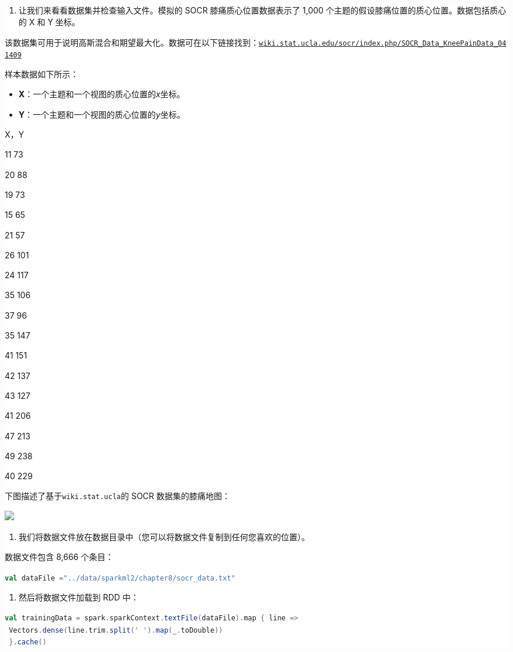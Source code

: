 1.  让我们来看看数据集并检查输入文件。模拟的 SOCR 膝痛质心位置数据表示了 1,000 个主题的假设膝痛位置的质心位置。数据包括质心的 X 和 Y 坐标。

该数据集可用于说明高斯混合和期望最大化。数据可在以下链接找到：[`wiki.stat.ucla.edu/socr/index.php/SOCR_Data_KneePainData_041409`](http://wiki.stat.ucla.edu/socr/index.php/SOCR_Data_KneePainData_041409)

样本数据如下所示：

+   **X**：一个主题和一个视图的质心位置的*x*坐标。

+   **Y**：一个主题和一个视图的质心位置的*y*坐标。

X，Y

11 73

20 88

19 73

15 65

21 57

26 101

24 117

35 106

37 96

35 147

41 151

42 137

43 127

41 206

47 213

49 238

40 229

下图描述了基于`wiki.stat.ucla`的 SOCR 数据集的膝痛地图：

![](https://github.com/OpenDocCN/freelearn-bigdata-zh/raw/master/docs/spark-2x-ml-cb/img/00166.jpeg)

1.  我们将数据文件放在数据目录中（您可以将数据文件复制到任何您喜欢的位置）。

数据文件包含 8,666 个条目：

```scala
val dataFile ="../data/sparkml2/chapter8/socr_data.txt"
```

1.  然后将数据文件加载到 RDD 中：

```scala
val trainingData = spark.sparkContext.textFile(dataFile).map { line =>
 Vectors.dense(line.trim.split(' ').map(_.toDouble))
 }.cache()
```
